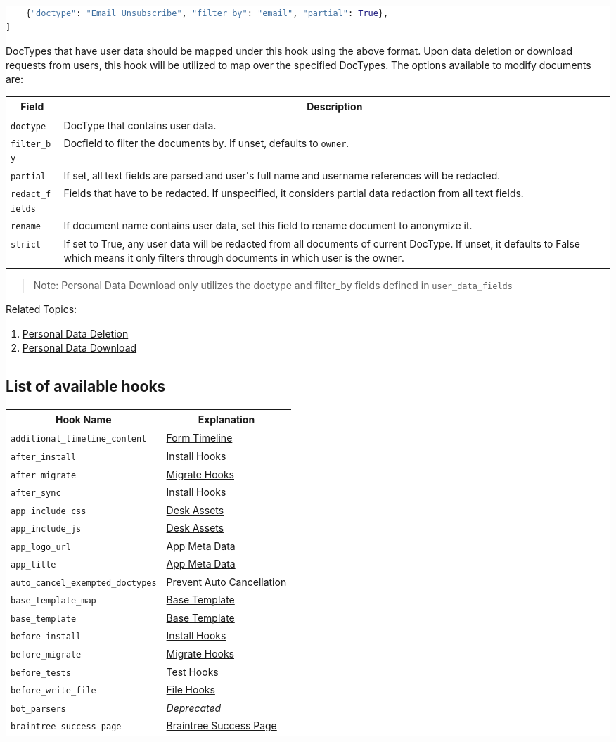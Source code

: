 ```py
	{"doctype": "Email Unsubscribe", "filter_by": "email", "partial": True},
]
```

DocTypes that have user data should be mapped under this hook using the above format. Upon data deletion or download requests from users, this hook will be utilized to map over the specified DocTypes. The options available to modify documents are:

| Field | Description |
| ---- | ----------|
| `doctype` | DocType that contains user data. |
| `filter_by` | Docfield to filter the documents by. If unset, defaults to `owner`. |
| `partial` | If set, all text fields are parsed and user's full name and username references will be redacted. |
| `redact_fields` | Fields that have to be redacted. If unspecified, it considers partial data redaction from all text fields. |
| `rename` | If document name contains user data, set this field to rename document to anonymize it. |
| `strict` | If set to True, any user data will be redacted from all documents of current DocType. If unset, it defaults to False which means it only filters through documents in which user is the owner. |

> Note: Personal Data Download only utilizes the doctype and filter_by fields defined in `user_data_fields`

Related Topics:

1. [Personal Data Deletion](https://docs.erpnext.com/docs/user/manual/en/setting-up/personal-data-deletion)
1. [Personal Data Download](https://docs.erpnext.com/docs/user/manual/en/setting-up/personal-data-download)

## List of available hooks

| Hook Name                                | Explanation                                                                 |
| ---------------------------------------- | --------------------------------------------------------------------------- |
| `additional_timeline_content`            | [Form Timeline](#form-timeline)                                             |
| `after_install`                          | [Install Hooks](#install-hooks)                                             |
| `after_migrate`                          | [Migrate Hooks](#migrate-hooks)                                             |
| `after_sync`                             | [Install Hooks](#install-hooks)                                             |
| `app_include_css`                        | [Desk Assets](#desk)                                                        |
| `app_include_js`                         | [Desk Assets](#desk)                                                        |
| `app_logo_url`                           | [App Meta Data](#app-meta-data)                                             |
| `app_title`                              | [App Meta Data](#app-meta-data)                                             |
| `auto_cancel_exempted_doctypes`          | [Prevent Auto Cancellation](#prevent-auto-cancellation-of-linked-documents) |
| `base_template_map`                      | [Base Template](#base-template)                                             |
| `base_template`                          | [Base Template](#base-template)                                             |
| `before_install`                         | [Install Hooks](#install-hooks)                                             |
| `before_migrate`                         | [Migrate Hooks](#migrate-hooks)                                             |
| `before_tests`                           | [Test Hooks](#test-hooks)                                                   |
| `before_write_file`                      | [File Hooks](#file-hooks)                                                   |
| `bot_parsers`                            | _Deprecated_                                                                |
| `braintree_success_page`                 | [Braintree Success Page](#braintree-success-page)                           |